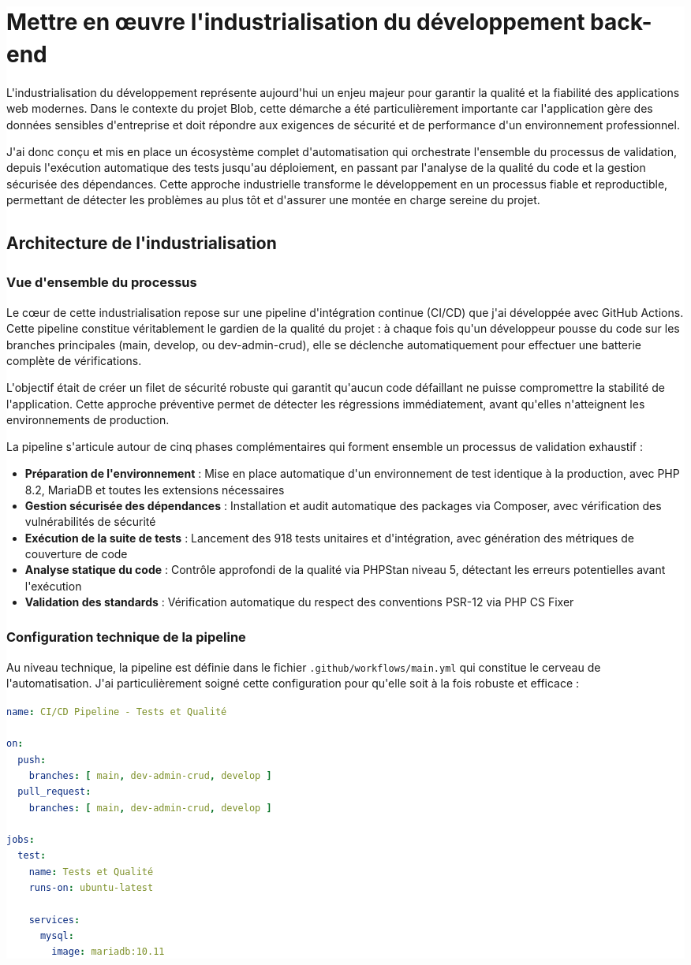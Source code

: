 # Mettre en œuvre l'industrialisation du développement back-end

L'industrialisation du développement représente aujourd'hui un enjeu majeur pour garantir la qualité et la fiabilité des applications web modernes. Dans le contexte du projet Blob, cette démarche a été particulièrement importante car l'application gère des données sensibles d'entreprise et doit répondre aux exigences de sécurité et de performance d'un environnement professionnel.

J'ai donc conçu et mis en place un écosystème complet d'automatisation qui orchestrate l'ensemble du processus de validation, depuis l'exécution automatique des tests jusqu'au déploiement, en passant par l'analyse de la qualité du code et la gestion sécurisée des dépendances. Cette approche industrielle transforme le développement en un processus fiable et reproductible, permettant de détecter les problèmes au plus tôt et d'assurer une montée en charge sereine du projet.

## Architecture de l'industrialisation

### Vue d'ensemble du processus

Le cœur de cette industrialisation repose sur une pipeline d'intégration continue (CI/CD) que j'ai développée avec GitHub Actions. Cette pipeline constitue véritablement le gardien de la qualité du projet : à chaque fois qu'un développeur pousse du code sur les branches principales (main, develop, ou dev-admin-crud), elle se déclenche automatiquement pour effectuer une batterie complète de vérifications.

L'objectif était de créer un filet de sécurité robuste qui garantit qu'aucun code défaillant ne puisse compromettre la stabilité de l'application. Cette approche préventive permet de détecter les régressions immédiatement, avant qu'elles n'atteignent les environnements de production.

La pipeline s'articule autour de cinq phases complémentaires qui forment ensemble un processus de validation exhaustif :

- **Préparation de l'environnement** : Mise en place automatique d'un environnement de test identique à la production, avec PHP 8.2, MariaDB et toutes les extensions nécessaires
- **Gestion sécurisée des dépendances** : Installation et audit automatique des packages via Composer, avec vérification des vulnérabilités de sécurité
- **Exécution de la suite de tests** : Lancement des 918 tests unitaires et d'intégration, avec génération des métriques de couverture de code
- **Analyse statique du code** : Contrôle approfondi de la qualité via PHPStan niveau 5, détectant les erreurs potentielles avant l'exécution
- **Validation des standards** : Vérification automatique du respect des conventions PSR-12 via PHP CS Fixer

### Configuration technique de la pipeline

Au niveau technique, la pipeline est définie dans le fichier `.github/workflows/main.yml` qui constitue le cerveau de l'automatisation. J'ai particulièrement soigné cette configuration pour qu'elle soit à la fois robuste et efficace :

```yaml
name: CI/CD Pipeline - Tests et Qualité

on:
  push:
    branches: [ main, dev-admin-crud, develop ]
  pull_request:
    branches: [ main, dev-admin-crud, develop ]

jobs:
  test:
    name: Tests et Qualité
    runs-on: ubuntu-latest
    
    services:
      mysql:
        image: mariadb:10.11
```